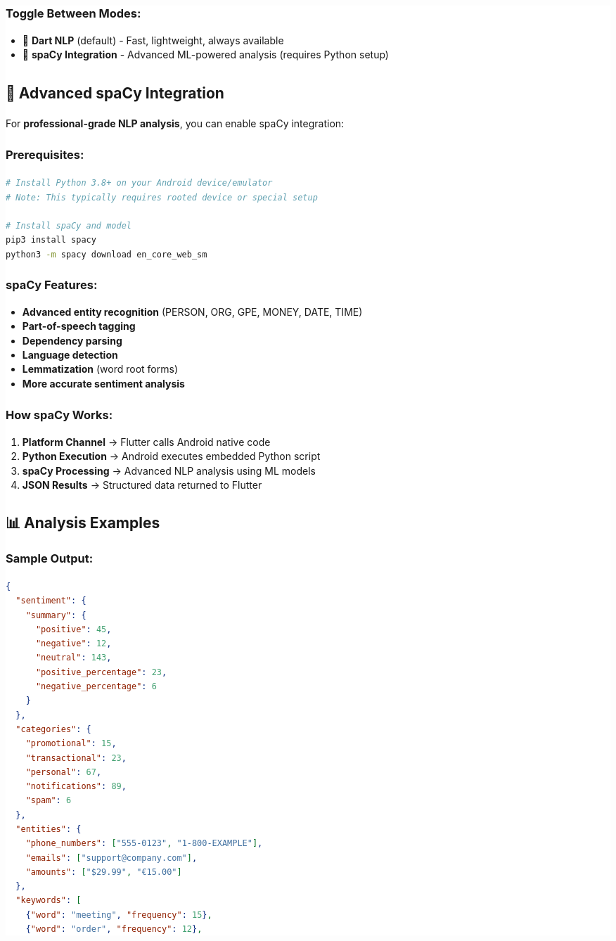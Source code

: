 ### Toggle Between Modes:
- 🧠 **Dart NLP** (default) - Fast, lightweight, always available
- 🔬 **spaCy Integration** - Advanced ML-powered analysis (requires Python setup)

## 🔬 **Advanced spaCy Integration**

For **professional-grade NLP analysis**, you can enable spaCy integration:

### Prerequisites:
```bash
# Install Python 3.8+ on your Android device/emulator
# Note: This typically requires rooted device or special setup

# Install spaCy and model
pip3 install spacy
python3 -m spacy download en_core_web_sm
```

### spaCy Features:
- **Advanced entity recognition** (PERSON, ORG, GPE, MONEY, DATE, TIME)
- **Part-of-speech tagging**
- **Dependency parsing**
- **Language detection**
- **Lemmatization** (word root forms)
- **More accurate sentiment analysis**

### How spaCy Works:
1. **Platform Channel** → Flutter calls Android native code
2. **Python Execution** → Android executes embedded Python script
3. **spaCy Processing** → Advanced NLP analysis using ML models
4. **JSON Results** → Structured data returned to Flutter

## 📊 **Analysis Examples**

### Sample Output:

```json
{
  "sentiment": {
    "summary": {
      "positive": 45,
      "negative": 12,
      "neutral": 143,
      "positive_percentage": 23,
      "negative_percentage": 6
    }
  },
  "categories": {
    "promotional": 15,
    "transactional": 23,
    "personal": 67,
    "notifications": 89,
    "spam": 6
  },
  "entities": {
    "phone_numbers": ["555-0123", "1-800-EXAMPLE"],
    "emails": ["support@company.com"],
    "amounts": ["$29.99", "€15.00"]
  },
  "keywords": [
    {"word": "meeting", "frequency": 15},
    {"word": "order", "frequency": 12},
```